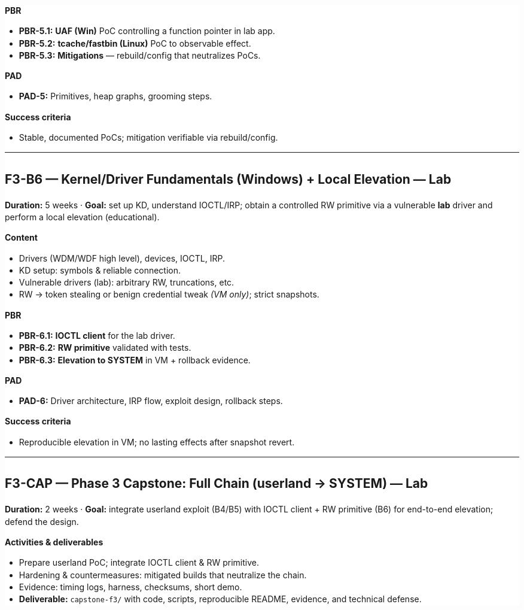 **PBR**

* **PBR-5.1:** **UAF (Win)** PoC controlling a function pointer in lab app.
* **PBR-5.2:** **tcache/fastbin (Linux)** PoC to observable effect.
* **PBR-5.3:** **Mitigations** — rebuild/config that neutralizes PoCs.

**PAD**

* **PAD-5:** Primitives, heap graphs, grooming steps.

**Success criteria**

* Stable, documented PoCs; mitigation verifiable via rebuild/config.

---

## F3-B6 — Kernel/Driver Fundamentals (Windows) + Local Elevation — Lab

**Duration:** 5 weeks · **Goal:** set up KD, understand IOCTL/IRP; obtain a controlled RW primitive via a vulnerable **lab** driver and perform a local elevation (educational).

**Content**

* Drivers (WDM/WDF high level), devices, IOCTL, IRP.
* KD setup: symbols & reliable connection.
* Vulnerable drivers (lab): arbitrary RW, truncations, etc.
* RW → token stealing or benign credential tweak *(VM only)*; strict snapshots.

**PBR**

* **PBR-6.1:** **IOCTL client** for the lab driver.
* **PBR-6.2:** **RW primitive** validated with tests.
* **PBR-6.3:** **Elevation to SYSTEM** in VM + rollback evidence.

**PAD**

* **PAD-6:** Driver architecture, IRP flow, exploit design, rollback steps.

**Success criteria**

* Reproducible elevation in VM; no lasting effects after snapshot revert.

---

## F3-CAP — Phase 3 Capstone: Full Chain (userland → SYSTEM) — Lab

**Duration:** 2 weeks · **Goal:** integrate userland exploit (B4/B5) with IOCTL client + RW primitive (B6) for end-to-end elevation; defend the design.

**Activities & deliverables**

* Prepare userland PoC; integrate IOCTL client & RW primitive.
* Hardening & countermeasures: mitigated builds that neutralize the chain.
* Evidence: timing logs, harness, checksums, short demo.
* **Deliverable:** `capstone-f3/` with code, scripts, reproducible README, evidence, and technical defense.
